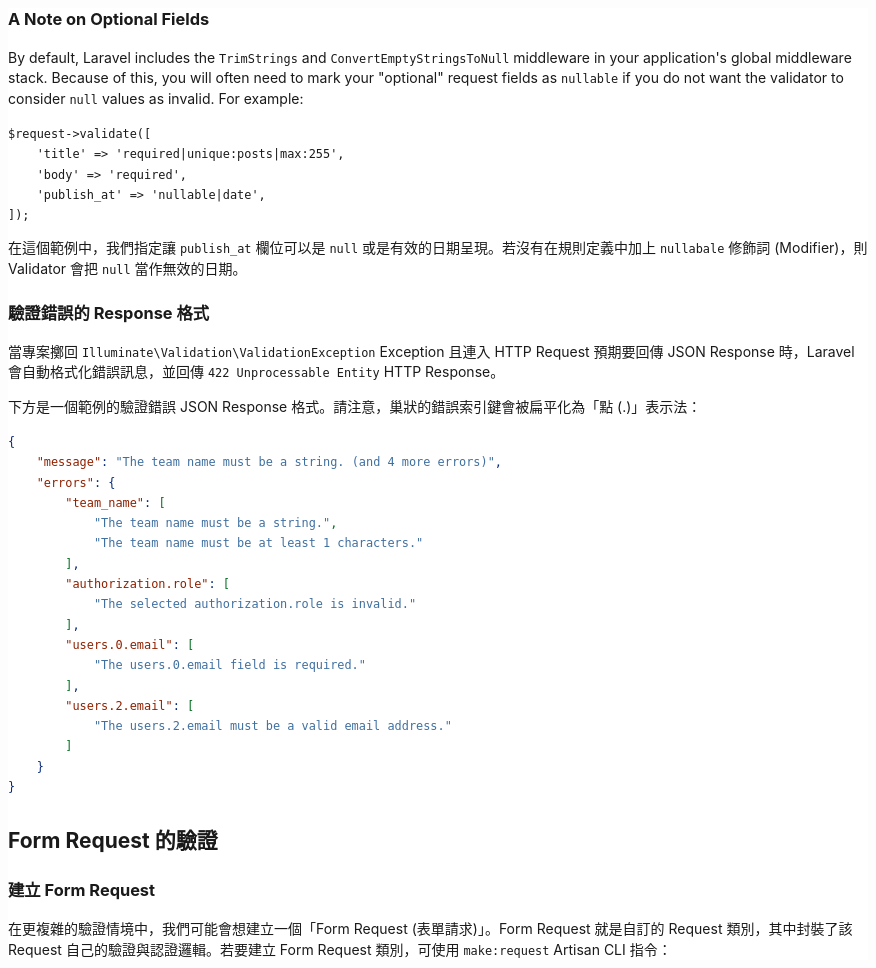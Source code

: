 ### A Note on Optional Fields

By default, Laravel includes the `TrimStrings` and `ConvertEmptyStringsToNull` middleware in your application's global middleware stack. Because of this, you will often need to mark your "optional" request fields as `nullable` if you do not want the validator to consider `null` values as invalid. For example:

    $request->validate([
        'title' => 'required|unique:posts|max:255',
        'body' => 'required',
        'publish_at' => 'nullable|date',
    ]);
在這個範例中，我們指定讓 `publish_at` 欄位可以是 `null` 或是有效的日期呈現。若沒有在規則定義中加上 `nullabale` 修飾詞 (Modifier)，則 Validator 會把 `null` 當作無效的日期。

<a name="validation-error-response-format"></a>

### 驗證錯誤的 Response 格式

當專案擲回 `Illuminate\Validation\ValidationException` Exception 且連入 HTTP Request 預期要回傳 JSON Response 時，Laravel 會自動格式化錯誤訊息，並回傳 `422 Unprocessable Entity` HTTP Response。

下方是一個範例的驗證錯誤 JSON Response 格式。請注意，巢狀的錯誤索引鍵會被扁平化為「點 (.)」表示法：

```json
{
    "message": "The team name must be a string. (and 4 more errors)",
    "errors": {
        "team_name": [
            "The team name must be a string.",
            "The team name must be at least 1 characters."
        ],
        "authorization.role": [
            "The selected authorization.role is invalid."
        ],
        "users.0.email": [
            "The users.0.email field is required."
        ],
        "users.2.email": [
            "The users.2.email must be a valid email address."
        ]
    }
}
```
<a name="form-request-validation"></a>

## Form Request 的驗證

<a name="creating-form-requests"></a>

### 建立 Form Request

在更複雜的驗證情境中，我們可能會想建立一個「Form Request (表單請求)」。Form Request 就是自訂的 Request 類別，其中封裝了該 Request 自己的驗證與認證邏輯。若要建立 Form Request 類別，可使用 `make:request` Artisan CLI 指令：
